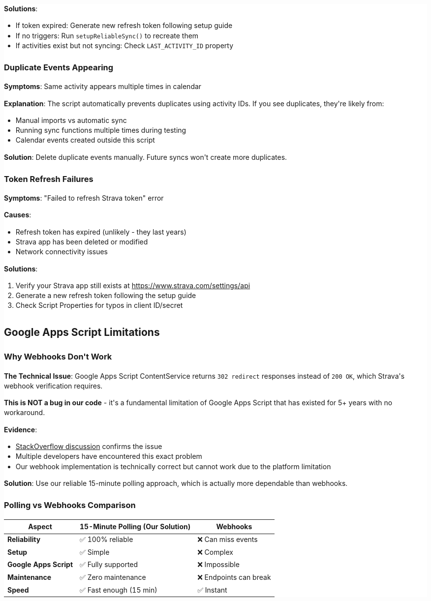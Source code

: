 **Solutions**:
- If token expired: Generate new refresh token following setup guide
- If no triggers: Run `setupReliableSync()` to recreate them
- If activities exist but not syncing: Check `LAST_ACTIVITY_ID` property

### Duplicate Events Appearing

**Symptoms**: Same activity appears multiple times in calendar

**Explanation**: The script automatically prevents duplicates using activity IDs. If you see duplicates, they're likely from:
- Manual imports vs automatic sync
- Running sync functions multiple times during testing
- Calendar events created outside this script

**Solution**: Delete duplicate events manually. Future syncs won't create more duplicates.

### Token Refresh Failures

**Symptoms**: "Failed to refresh Strava token" error

**Causes**:
- Refresh token has expired (unlikely - they last years)
- Strava app has been deleted or modified
- Network connectivity issues

**Solutions**:
1. Verify your Strava app still exists at https://www.strava.com/settings/api
2. Generate a new refresh token following the setup guide
3. Check Script Properties for typos in client ID/secret

## Google Apps Script Limitations

### Why Webhooks Don't Work

**The Technical Issue**: Google Apps Script ContentService returns `302 redirect` responses instead of `200 OK`, which Strava's webhook verification requires.

**This is NOT a bug in our code** - it's a fundamental limitation of Google Apps Script that has existed for 5+ years with no workaround.

**Evidence**:
- [StackOverflow discussion](https://stackoverflow.com/questions/62001078/problem-creating-a-strava-webhook-subscription-using-google-apps-script) confirms the issue
- Multiple developers have encountered this exact problem
- Our webhook implementation is technically correct but cannot work due to the platform limitation

**Solution**: Use our reliable 15-minute polling approach, which is actually more dependable than webhooks.

### Polling vs Webhooks Comparison

| Aspect | 15-Minute Polling (Our Solution) | Webhooks |
|--------|-----------------------------------|-----------|
| **Reliability** | ✅ 100% reliable | ❌ Can miss events |
| **Setup** | ✅ Simple | ❌ Complex |
| **Google Apps Script** | ✅ Fully supported | ❌ Impossible |
| **Maintenance** | ✅ Zero maintenance | ❌ Endpoints can break |
| **Speed** | ✅ Fast enough (15 min) | ✅ Instant |
